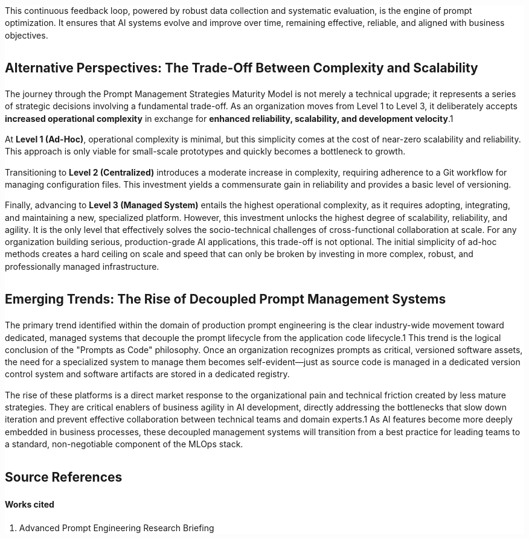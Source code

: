 This continuous feedback loop, powered by robust data collection and systematic evaluation, is the engine of prompt optimization. It ensures that AI systems evolve and improve over time, remaining effective, reliable, and aligned with business objectives.

## **Alternative Perspectives: The Trade-Off Between Complexity and Scalability**

The journey through the Prompt Management Strategies Maturity Model is not merely a technical upgrade; it represents a series of strategic decisions involving a fundamental trade-off. As an organization moves from Level 1 to Level 3, it deliberately accepts **increased operational complexity** in exchange for **enhanced reliability, scalability, and development velocity**.1

At **Level 1 (Ad-Hoc)**, operational complexity is minimal, but this simplicity comes at the cost of near-zero scalability and reliability. This approach is only viable for small-scale prototypes and quickly becomes a bottleneck to growth.

Transitioning to **Level 2 (Centralized)** introduces a moderate increase in complexity, requiring adherence to a Git workflow for managing configuration files. This investment yields a commensurate gain in reliability and provides a basic level of versioning.

Finally, advancing to **Level 3 (Managed System)** entails the highest operational complexity, as it requires adopting, integrating, and maintaining a new, specialized platform. However, this investment unlocks the highest degree of scalability, reliability, and agility. It is the only level that effectively solves the socio-technical challenges of cross-functional collaboration at scale. For any organization building serious, production-grade AI applications, this trade-off is not optional. The initial simplicity of ad-hoc methods creates a hard ceiling on scale and speed that can only be broken by investing in more complex, robust, and professionally managed infrastructure.

## **Emerging Trends: The Rise of Decoupled Prompt Management Systems**

The primary trend identified within the domain of production prompt engineering is the clear industry-wide movement toward dedicated, managed systems that decouple the prompt lifecycle from the application code lifecycle.1 This trend is the logical conclusion of the "Prompts as Code" philosophy. Once an organization recognizes prompts as critical, versioned software assets, the need for a specialized system to manage them becomes self-evident—just as source code is managed in a dedicated version control system and software artifacts are stored in a dedicated registry.

The rise of these platforms is a direct market response to the organizational pain and technical friction created by less mature strategies. They are critical enablers of business agility in AI development, directly addressing the bottlenecks that slow down iteration and prevent effective collaboration between technical teams and domain experts.1 As AI features become more deeply embedded in business processes, these decoupled management systems will transition from a best practice for leading teams to a standard, non-negotiable component of the MLOps stack.

## **Source References**

#### **Works cited**

1. Advanced Prompt Engineering Research Briefing